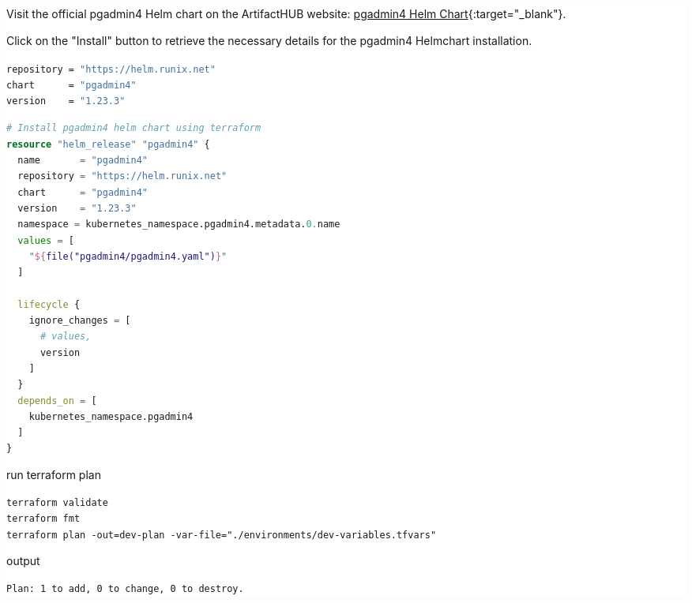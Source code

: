 Visit the official pgadmin4 Helm chart on the ArtifactHUB website: [pgadmin4 Helm Chart](https://artifacthub.io/packages/helm/runix/pgadmin4){:target="_blank"}.

Click on the "Install" button to retrieve the necessary details for the pgadmin4 Helmchart installation.

``` sh
repository = "https://helm.runix.net"
chart      = "pgadmin4"
version    = "1.23.3"
```

``` tf title="pgadmin4.tf"
# Install pgadmin4 helm chart using terraform
resource "helm_release" "pgadmin4" {
  name       = "pgadmin4"
  repository = "https://helm.runix.net"
  chart      = "pgadmin4"
  version    = "1.23.3"  
  namespace = kubernetes_namespace.pgadmin4.metadata.0.name
  values = [
    "${file("pgadmin4/pgadmin4.yaml")}"
  ]

  lifecycle {
    ignore_changes = [
      # values,
      version
    ]
  }
  depends_on = [
    kubernetes_namespace.pgadmin4
  ]
}
```

run terraform plan

```
terraform validate
terraform fmt
terraform plan -out=dev-plan -var-file="./environments/dev-variables.tfvars"
```
output
``` sh
Plan: 1 to add, 0 to change, 0 to destroy.
```